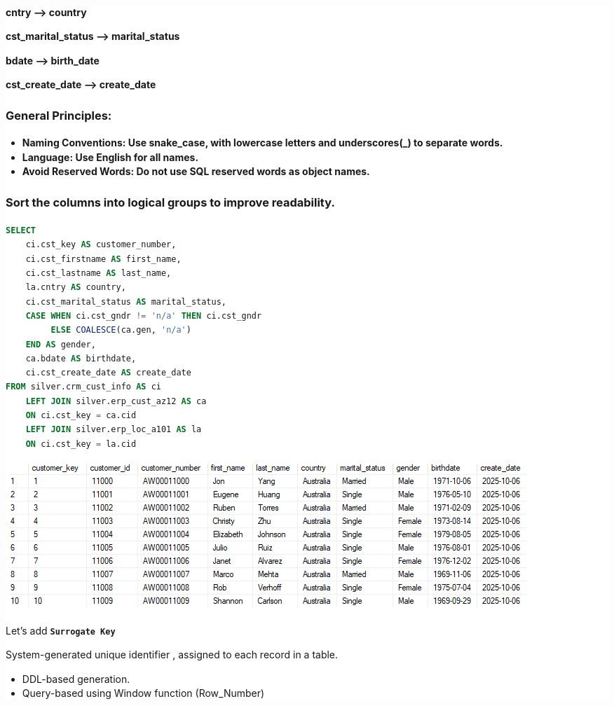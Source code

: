 **cntry —> country**

**cst_marital_status —> marital_status**

**bdate —> birth_date**

**cst_create_date —> create_date**

### General Principles:

- **Naming Conventions: Use snake_case, with lowercase letters and underscores(_) to separate words.**
- **Language: Use English for all names.**
- **Avoid Reserved Words: Do not use SQL reserved words as object names.**

### Sort the columns into logical groups to improve readability.

```sql
SELECT
	ci.cst_key AS customer_number,
	ci.cst_firstname AS first_name,
	ci.cst_lastname AS last_name,
	la.cntry AS country,
	ci.cst_marital_status AS marital_status,
	CASE WHEN ci.cst_gndr != 'n/a' THEN ci.cst_gndr 
		 ELSE COALESCE(ca.gen, 'n/a')
	END AS gender,
	ca.bdate AS birthdate,
	ci.cst_create_date AS create_date
FROM silver.crm_cust_info AS ci
	LEFT JOIN silver.erp_cust_az12 AS ca
	ON ci.cst_key = ca.cid
	LEFT JOIN silver.erp_loc_a101 AS la
	ON ci.cst_key = la.cid
```

![Screenshot 2025-03-05 225118.png](Screenshot_2025-03-05_225118.png)

Let’s add **`Surrogate Key`**

System-generated unique identifier , assigned to each record in a table.

- DDL-based generation.
- Query-based using Window function (Row_Number)
